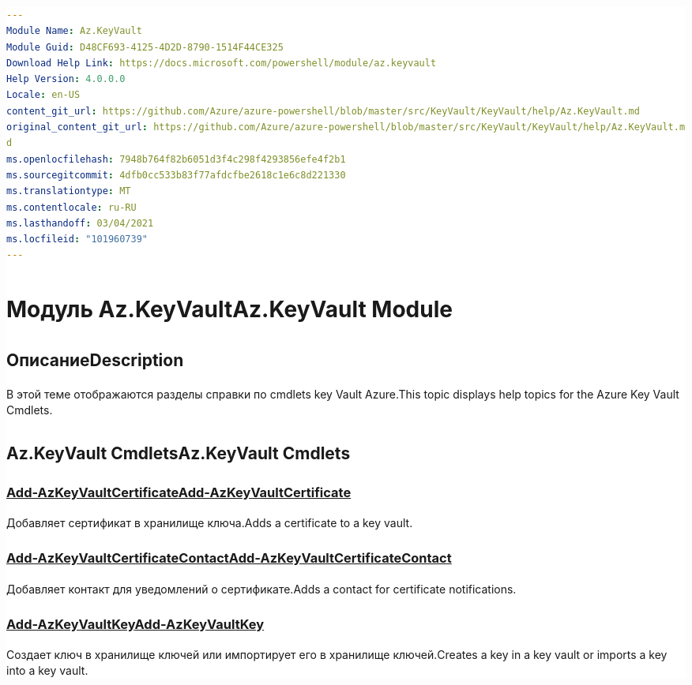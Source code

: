 ```yaml
---
Module Name: Az.KeyVault
Module Guid: D48CF693-4125-4D2D-8790-1514F44CE325
Download Help Link: https://docs.microsoft.com/powershell/module/az.keyvault
Help Version: 4.0.0.0
Locale: en-US
content_git_url: https://github.com/Azure/azure-powershell/blob/master/src/KeyVault/KeyVault/help/Az.KeyVault.md
original_content_git_url: https://github.com/Azure/azure-powershell/blob/master/src/KeyVault/KeyVault/help/Az.KeyVault.md
ms.openlocfilehash: 7948b764f82b6051d3f4c298f4293856efe4f2b1
ms.sourcegitcommit: 4dfb0cc533b83f77afdcfbe2618c1e6c8d221330
ms.translationtype: MT
ms.contentlocale: ru-RU
ms.lasthandoff: 03/04/2021
ms.locfileid: "101960739"
---
```

# <span data-ttu-id="79edd-101">Модуль Az.KeyVault</span><span class="sxs-lookup"><span data-stu-id="79edd-101">Az.KeyVault Module</span></span>
## <span data-ttu-id="79edd-102">Описание</span><span class="sxs-lookup"><span data-stu-id="79edd-102">Description</span></span>
<span data-ttu-id="79edd-103">В этой теме отображаются разделы справки по cmdlets key Vault Azure.</span><span class="sxs-lookup"><span data-stu-id="79edd-103">This topic displays help topics for the Azure Key Vault Cmdlets.</span></span>

## <span data-ttu-id="79edd-104">Az.KeyVault Cmdlets</span><span class="sxs-lookup"><span data-stu-id="79edd-104">Az.KeyVault Cmdlets</span></span>
### [<span data-ttu-id="79edd-105">Add-AzKeyVaultCertificate</span><span class="sxs-lookup"><span data-stu-id="79edd-105">Add-AzKeyVaultCertificate</span></span>](Add-AzKeyVaultCertificate.md)
<span data-ttu-id="79edd-106">Добавляет сертификат в хранилище ключа.</span><span class="sxs-lookup"><span data-stu-id="79edd-106">Adds a certificate to a key vault.</span></span>

### [<span data-ttu-id="79edd-107">Add-AzKeyVaultCertificateContact</span><span class="sxs-lookup"><span data-stu-id="79edd-107">Add-AzKeyVaultCertificateContact</span></span>](Add-AzKeyVaultCertificateContact.md)
<span data-ttu-id="79edd-108">Добавляет контакт для уведомлений о сертификате.</span><span class="sxs-lookup"><span data-stu-id="79edd-108">Adds a contact for certificate notifications.</span></span>

### [<span data-ttu-id="79edd-109">Add-AzKeyVaultKey</span><span class="sxs-lookup"><span data-stu-id="79edd-109">Add-AzKeyVaultKey</span></span>](Add-AzKeyVaultKey.md)
<span data-ttu-id="79edd-110">Создает ключ в хранилище ключей или импортирует его в хранилище ключей.</span><span class="sxs-lookup"><span data-stu-id="79edd-110">Creates a key in a key vault or imports a key into a key vault.</span></span>
